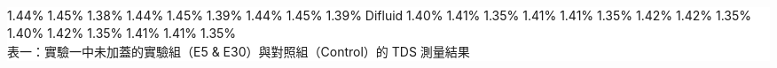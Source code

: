   </tr>
  <tr>
    <td>1.44%</td>
    <td>1.45%</td>
    <td>1.38%</td>
  </tr>
  <tr>
    <td>1.44%</td>
    <td>1.45%</td>
    <td>1.39%</td>
  </tr>
  <tr>
    <td>1.44%</td>
    <td>1.45%</td>
    <td>1.39%</td>
  </tr>
  <tr style="border-top: 1px solid var(--main-text-color);">
    <td rowspan="5" style="font-weight: bold">Difluid</td>
    <td>1.40%</td>
    <td style="border-right: 1px solid var(--main-text-color);">1.41%</td>
    <td>1.35%</td>
  </tr>
  <tr>
    <td>1.41%</td>
    <td>1.41%</td>
    <td>1.35%</td>
  </tr>
  <tr>
    <td>1.42%</td>
    <td>1.42%</td>
    <td>1.35%</td>
  </tr>
  <tr>
    <td>1.40%</td>
    <td>1.42%</td>
    <td>1.35%</td>
  </tr>
  <tr>
    <td>1.41%</td>
    <td>1.41%</td>
    <td>1.35%</td>
  </tr>
</tbody>
</table>
<div class="row mb-md-5 mb-4 justify-content-center text-center">
    <div class="col-md-12">
        <span class="image-description">表一：實驗一中未加蓋的實驗組（E5 & E30）與對照組（Control）的 TDS 測量結果</span>
    </div>
</div>


